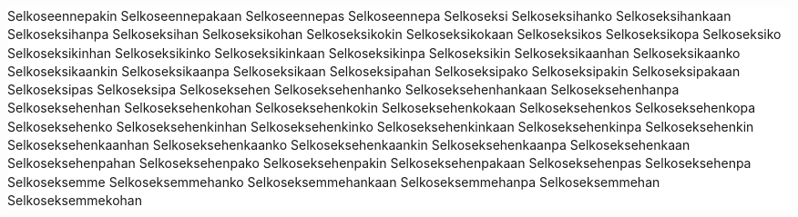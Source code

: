 Selkoseennepakin
Selkoseennepakaan
Selkoseennepas
Selkoseennepa
Selkoseksi
Selkoseksihanko
Selkoseksihankaan
Selkoseksihanpa
Selkoseksihan
Selkoseksikohan
Selkoseksikokin
Selkoseksikokaan
Selkoseksikos
Selkoseksikopa
Selkoseksiko
Selkoseksikinhan
Selkoseksikinko
Selkoseksikinkaan
Selkoseksikinpa
Selkoseksikin
Selkoseksikaanhan
Selkoseksikaanko
Selkoseksikaankin
Selkoseksikaanpa
Selkoseksikaan
Selkoseksipahan
Selkoseksipako
Selkoseksipakin
Selkoseksipakaan
Selkoseksipas
Selkoseksipa
Selkoseksehen
Selkoseksehenhanko
Selkoseksehenhankaan
Selkoseksehenhanpa
Selkoseksehenhan
Selkoseksehenkohan
Selkoseksehenkokin
Selkoseksehenkokaan
Selkoseksehenkos
Selkoseksehenkopa
Selkoseksehenko
Selkoseksehenkinhan
Selkoseksehenkinko
Selkoseksehenkinkaan
Selkoseksehenkinpa
Selkoseksehenkin
Selkoseksehenkaanhan
Selkoseksehenkaanko
Selkoseksehenkaankin
Selkoseksehenkaanpa
Selkoseksehenkaan
Selkoseksehenpahan
Selkoseksehenpako
Selkoseksehenpakin
Selkoseksehenpakaan
Selkoseksehenpas
Selkoseksehenpa
Selkoseksemme
Selkoseksemmehanko
Selkoseksemmehankaan
Selkoseksemmehanpa
Selkoseksemmehan
Selkoseksemmekohan